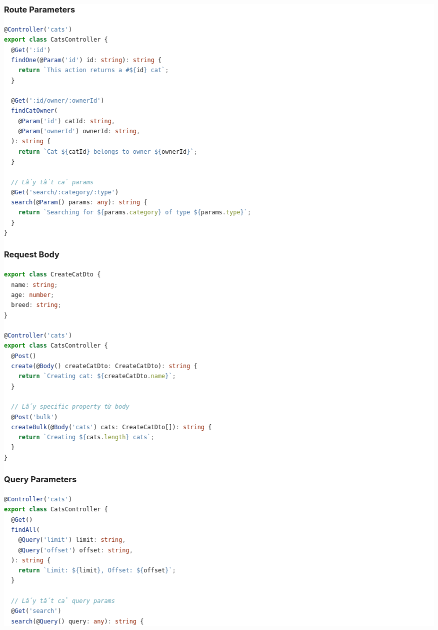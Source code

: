 ### Route Parameters
```typescript
@Controller('cats')
export class CatsController {
  @Get(':id')
  findOne(@Param('id') id: string): string {
    return `This action returns a #${id} cat`;
  }

  @Get(':id/owner/:ownerId')
  findCatOwner(
    @Param('id') catId: string,
    @Param('ownerId') ownerId: string,
  ): string {
    return `Cat ${catId} belongs to owner ${ownerId}`;
  }

  // Lấy tất cả params
  @Get('search/:category/:type')
  search(@Param() params: any): string {
    return `Searching for ${params.category} of type ${params.type}`;
  }
}
```

### Request Body
```typescript
export class CreateCatDto {
  name: string;
  age: number;
  breed: string;
}

@Controller('cats')
export class CatsController {
  @Post()
  create(@Body() createCatDto: CreateCatDto): string {
    return `Creating cat: ${createCatDto.name}`;
  }

  // Lấy specific property từ body
  @Post('bulk')
  createBulk(@Body('cats') cats: CreateCatDto[]): string {
    return `Creating ${cats.length} cats`;
  }
}
```

### Query Parameters
```typescript
@Controller('cats')
export class CatsController {
  @Get()
  findAll(
    @Query('limit') limit: string,
    @Query('offset') offset: string,
  ): string {
    return `Limit: ${limit}, Offset: ${offset}`;
  }

  // Lấy tất cả query params
  @Get('search')
  search(@Query() query: any): string {
```